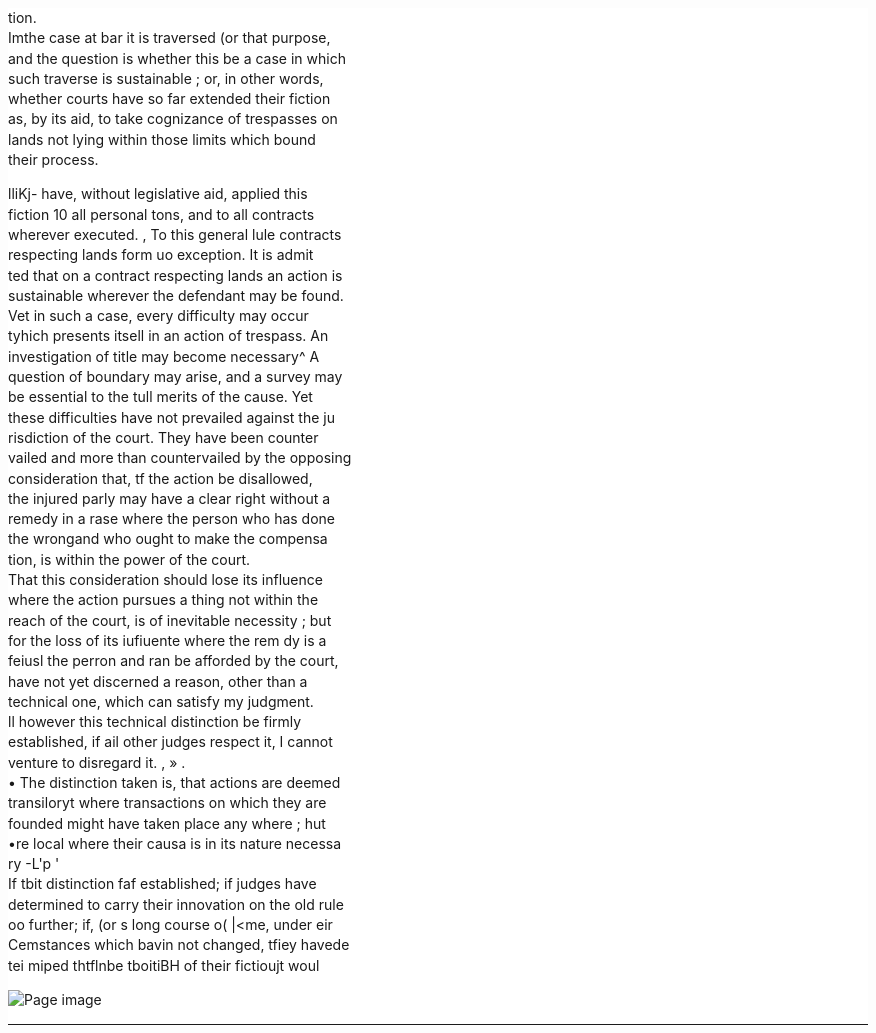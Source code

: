 tion.  
Imthe case at bar it is traversed (or that purpose,  
and the question is whether this be a case in which  
such traverse is sustainable ; or, in other words,  
whether courts have so far extended their fiction  
as, by its aid, to take cognizance of trespasses on  
lands not lying within those limits which bound  
their process.  
  
lliKj- have, without legislative aid, applied this  
fiction 10 all personal tons, and to all contracts  
wherever executed. , To this general lule contracts  
respecting lands form uo exception. It is admit­  
ted that on a contract respecting lands an action is  
sustainable wherever the defendant may be found.  
Vet in such a case, every difficulty may occur  
tyhich presents itsell in an action of trespass. An  
investigation of title may become necessary^ A  
question of boundary may arise, and a survey may  
be essential to the tull merits of the cause. Yet  
these difficulties have not prevailed against the ju­  
risdiction of the court. They have been counter­  
vailed and more than countervailed by the opposing  
consideration that, tf the action be disallowed,  
the injured parly may have a clear right without a  
remedy in a rase where the person who has done  
the wrongand who ought to make the compensa­  
tion, is within the power of the court.  
That this consideration should lose its influence  
where the action pursues a thing not within the  
reach of the court, is of inevitable necessity ; but  
for the loss of its iufiuente where the rem dy is a­  
feiusl the perron and ran be afforded by the court,  
have not yet discerned a reason, other than a  
technical one, which can satisfy my judgment.  
ll however this technical distinction be firmly  
established, if ail other judges respect it, I cannot  
venture to disregard it. , » .  
• The distinction taken is, that actions are deemed  
transiloryt where transactions on which they are  
founded might have taken place any where ; hut  
•re local where their causa is in its nature necessa­  
ry -L&#x27;p &#x27;  
If tbit distinction faf established; if judges have  
determined to carry their innovation on the old rule  
oo further; if, (or s long course o( |&lt;me, under eir­  
Cemstances which bavin not changed, tfiey havede­  
tei miped thtflnbe tboitiBH of their fictioujt woul
</td><td style="width: 50%; max-height: 75%; margin: auto; display: block;">
<img alt="Page image" src="https://tile.loc.gov/image-services/iiif/service:ndnp:vi:batch_vi_alpina_ver01:data:sn85025815:00542866603:1811122301:0895/pct:50.92890760465692,6.939240918716403,21.649739905870696,86.3984362273986/!600,600/0/default.jpg"/>
</td>
</tr></table>

---